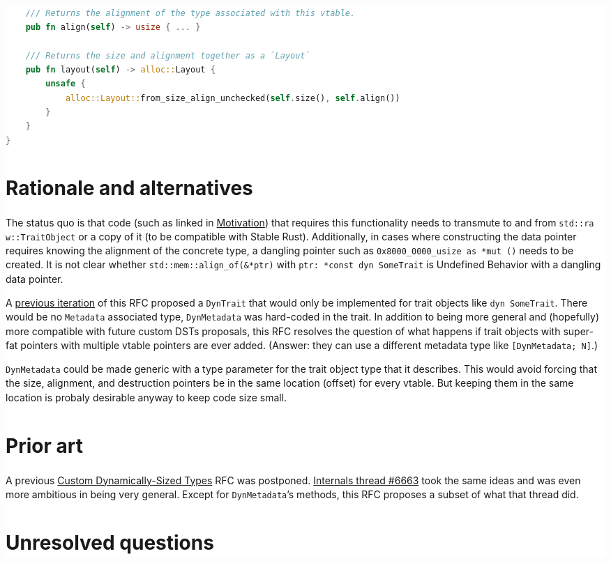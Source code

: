 ```rust
    /// Returns the alignment of the type associated with this vtable.
    pub fn align(self) -> usize { ... }

    /// Returns the size and alignment together as a `Layout`
    pub fn layout(self) -> alloc::Layout {
        unsafe {
            alloc::Layout::from_size_align_unchecked(self.size(), self.align())
        }
    }
}
```


# Rationale and alternatives
[rationale-and-alternatives]: #rationale-and-alternatives

The status quo is that code (such as linked in [Motivation]) that requires this functionality
needs to transmute to and from `std::raw::TraitObject`
or a copy of it (to be compatible with Stable Rust).
Additionally, in cases where constructing the data pointer
requires knowing the alignment of the concrete type,
a dangling pointer such as `0x8000_0000_usize as *mut ()` needs to be created.
It is not clear whether `std::mem::align_of(&*ptr)` with `ptr: *const dyn SomeTrait`
is Undefined Behavior with a dangling data pointer.

A [previous iteration][2579] of this RFC proposed a `DynTrait`
that would only be implemented for trait objects like `dyn SomeTrait`.
There would be no `Metadata` associated type, `DynMetadata` was hard-coded in the trait.
In addition to being more general
and (hopefully) more compatible with future custom DSTs proposals,
this RFC resolves the question of what happens
if trait objects with super-fat pointers with multiple vtable pointers are ever added.
(Answer: they can use a different metadata type like `[DynMetadata; N]`.)

`DynMetadata` could be made generic with a type parameter for the trait object type that it describes.
This would avoid forcing that the size, alignment, and destruction pointers
be in the same location (offset) for every vtable.
But keeping them in the same location is probaly desirable anyway to keep code size small.

[2579]: https://github.com/rust-lang/rfcs/pull/2579


# Prior art
[prior-art]: #prior-art

A previous [Custom Dynamically-Sized Types][cdst] RFC was postponed.
[Internals thread #6663][6663] took the same ideas
and was even more ambitious in being very general.
Except for `DynMetadata`’s methods, this RFC proposes a subset of what that thread did.

[cdst]: https://github.com/rust-lang/rfcs/pull/1524
[6663]: https://internals.rust-lang.org/t/pre-erfc-lets-fix-dsts/6663


# Unresolved questions
[unresolved-questions]: #unresolved-questions


[summary]: #summary
[background]: #background
[`std::raw::Repr`]: https://doc.rust-lang.org/1.10.0/std/raw/trait.Repr.html
[`std::raw::Slice`]: https://doc.rust-lang.org/1.10.0/std/raw/struct.Slice.html
[`std::raw::TraitObjet`]: https://doc.rust-lang.org/1.30.0/std/raw/struct.TraitObject.html
[motivation]: #motivation
[lib]: https://play.rust-lang.org/?version=nightly&mode=debug&edition=2015&gist=bbeecccc025f5a7a0ad06086678e13f3
[guide-level-explanation]: #guide-level-explanation
[unsized rvalues]: https://github.com/rust-lang/rust/issues/48055
[reference-level-explanation]: #reference-level-explanation
[trait alias]: https://github.com/rust-lang/rust/issues/41517
[extern types]: https://github.com/rust-lang/rust/issues/43467